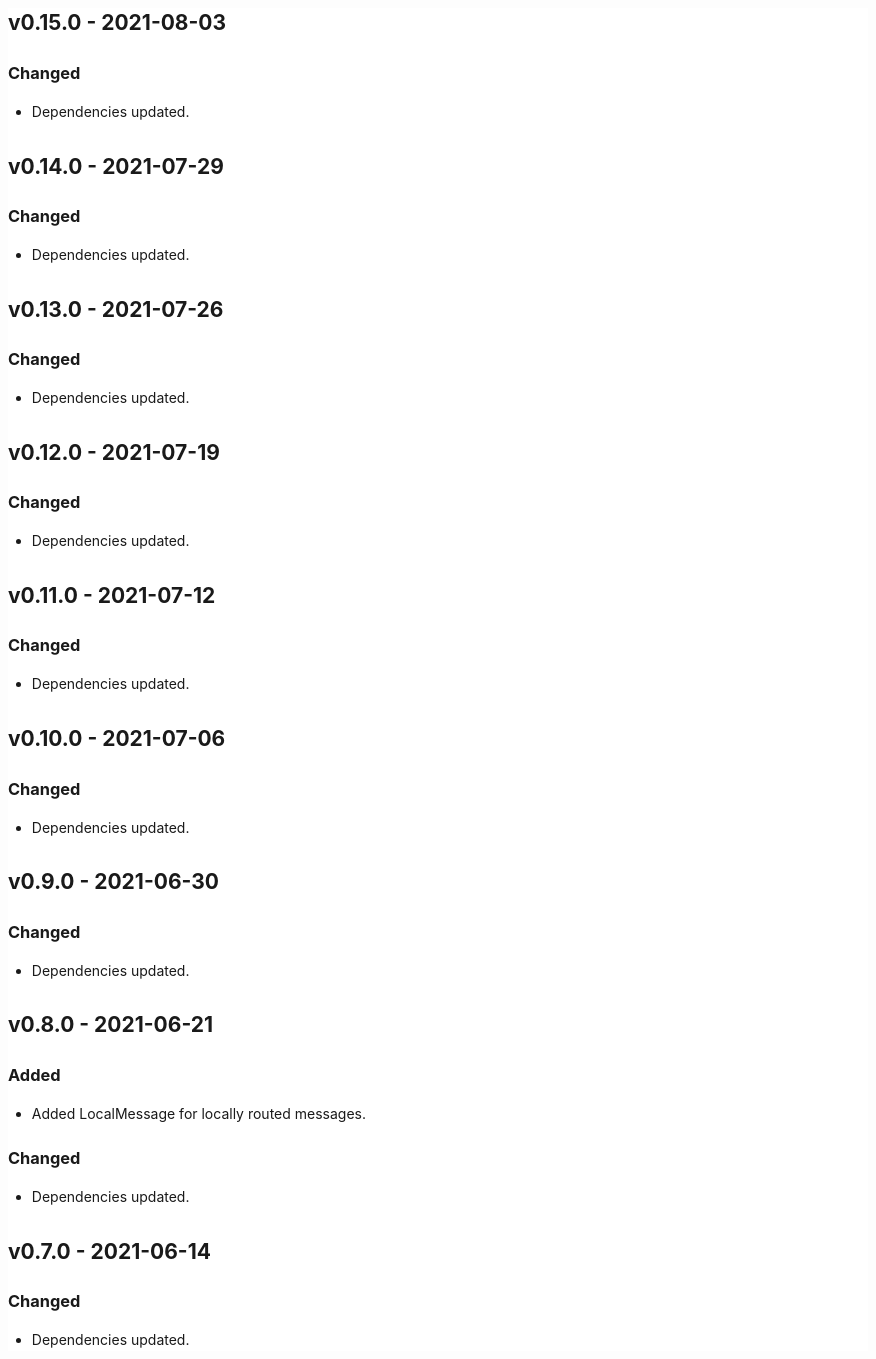 ## v0.15.0 - 2021-08-03
### Changed
- Dependencies updated.

## v0.14.0 - 2021-07-29
### Changed
- Dependencies updated.

## v0.13.0 - 2021-07-26
### Changed
- Dependencies updated.

## v0.12.0 - 2021-07-19
### Changed
- Dependencies updated.

## v0.11.0 - 2021-07-12
### Changed
- Dependencies updated.

## v0.10.0 - 2021-07-06
### Changed
- Dependencies updated.

## v0.9.0 - 2021-06-30
### Changed
- Dependencies updated.

## v0.8.0 - 2021-06-21
### Added
- Added LocalMessage for locally routed messages.
### Changed
- Dependencies updated.

## v0.7.0 - 2021-06-14
### Changed
- Dependencies updated.

